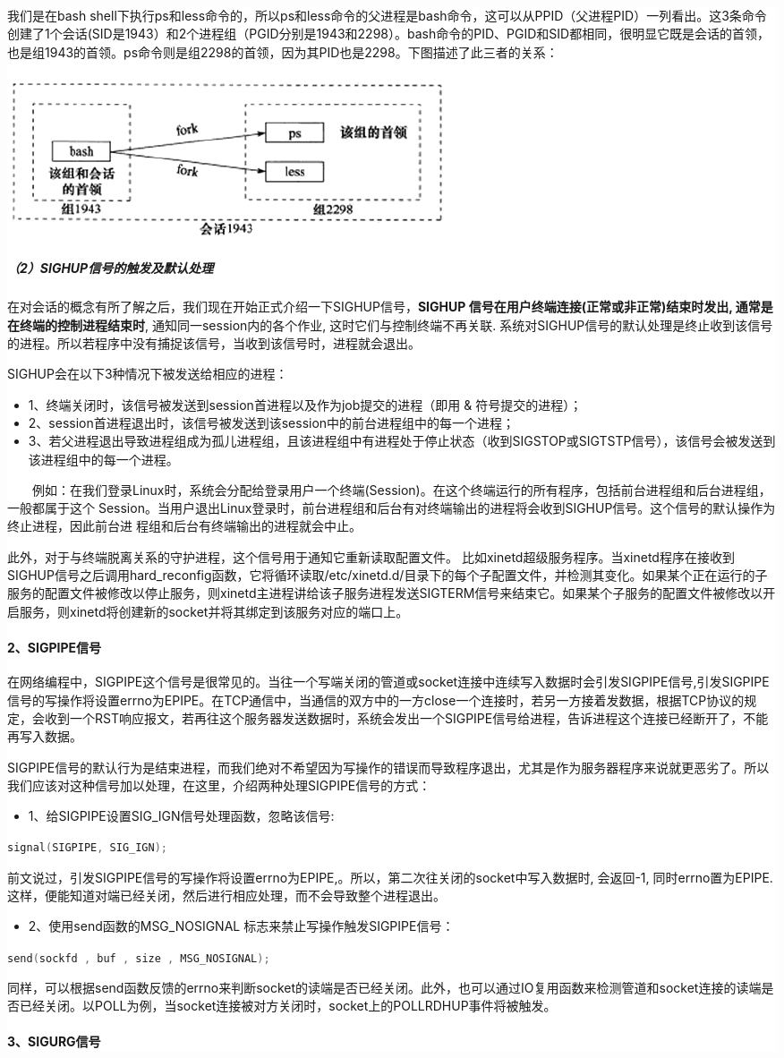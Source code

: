 我们是在bash shell下执行ps和less命令的，所以ps和less命令的父进程是bash命令，这可以从PPID（父进程PID）一列看出。这3条命令创建了1个会话(SID是1943）和2个进程组（PGID分别是1943和2298）。bash命令的PID、PGID和SID都相同，很明显它既是会话的首领，也是组1943的首领。ps命令则是组2298的首领，因为其PID也是2298。下图描述了此三者的关系：

![](./img/pgid.png)

##### （2）SIGHUP信号的触发及默认处理

在对会话的概念有所了解之后，我们现在开始正式介绍一下SIGHUP信号，**SIGHUP 信号在用户终端连接(正常或非正常)结束时发出, 通常是在终端的控制进程结束时**, 通知同一session内的各个作业, 这时它们与控制终端不再关联. 系统对SIGHUP信号的默认处理是终止收到该信号的进程。所以若程序中没有捕捉该信号，当收到该信号时，进程就会退出。

SIGHUP会在以下3种情况下被发送给相应的进程：
* 1、终端关闭时，该信号被发送到session首进程以及作为job提交的进程（即用 & 符号提交的进程）；
* 2、session首进程退出时，该信号被发送到该session中的前台进程组中的每一个进程；
* 3、若父进程退出导致进程组成为孤儿进程组，且该进程组中有进程处于停止状态（收到SIGSTOP或SIGTSTP信号），该信号会被发送到该进程组中的每一个进程。

　　例如：在我们登录Linux时，系统会分配给登录用户一个终端(Session)。在这个终端运行的所有程序，包括前台进程组和后台进程组，一般都属于这个 Session。当用户退出Linux登录时，前台进程组和后台有对终端输出的进程将会收到SIGHUP信号。这个信号的默认操作为终止进程，因此前台进 程组和后台有终端输出的进程就会中止。

此外，对于与终端脱离关系的守护进程，这个信号用于通知它重新读取配置文件。 比如xinetd超级服务程序。当xinetd程序在接收到SIGHUP信号之后调用hard_reconfig函数，它将循环读取/etc/xinetd.d/目录下的每个子配置文件，并检测其变化。如果某个正在运行的子服务的配置文件被修改以停止服务，则xinetd主进程讲给该子服务进程发送SIGTERM信号来结束它。如果某个子服务的配置文件被修改以开启服务，则xinetd将创建新的socket并将其绑定到该服务对应的端口上。

#### 2、SIGPIPE信号

在网络编程中，SIGPIPE这个信号是很常见的。当往一个写端关闭的管道或socket连接中连续写入数据时会引发SIGPIPE信号,引发SIGPIPE信号的写操作将设置errno为EPIPE。在TCP通信中，当通信的双方中的一方close一个连接时，若另一方接着发数据，根据TCP协议的规定，会收到一个RST响应报文，若再往这个服务器发送数据时，系统会发出一个SIGPIPE信号给进程，告诉进程这个连接已经断开了，不能再写入数据。

SIGPIPE信号的默认行为是结束进程，而我们绝对不希望因为写操作的错误而导致程序退出，尤其是作为服务器程序来说就更恶劣了。所以我们应该对这种信号加以处理，在这里，介绍两种处理SIGPIPE信号的方式：

* 1、给SIGPIPE设置SIG_IGN信号处理函数，忽略该信号:
```c
signal(SIGPIPE, SIG_IGN);
```
前文说过，引发SIGPIPE信号的写操作将设置errno为EPIPE,。所以，第二次往关闭的socket中写入数据时, 会返回-1, 同时errno置为EPIPE. 这样，便能知道对端已经关闭，然后进行相应处理，而不会导致整个进程退出。

* 2、使用send函数的MSG_NOSIGNAL 标志来禁止写操作触发SIGPIPE信号：
```c
send(sockfd , buf , size , MSG_NOSIGNAL);
```
同样，可以根据send函数反馈的errno来判断socket的读端是否已经关闭。此外，也可以通过IO复用函数来检测管道和socket连接的读端是否已经关闭。以POLL为例，当socket连接被对方关闭时，socket上的POLLRDHUP事件将被触发。

#### 3、SIGURG信号
